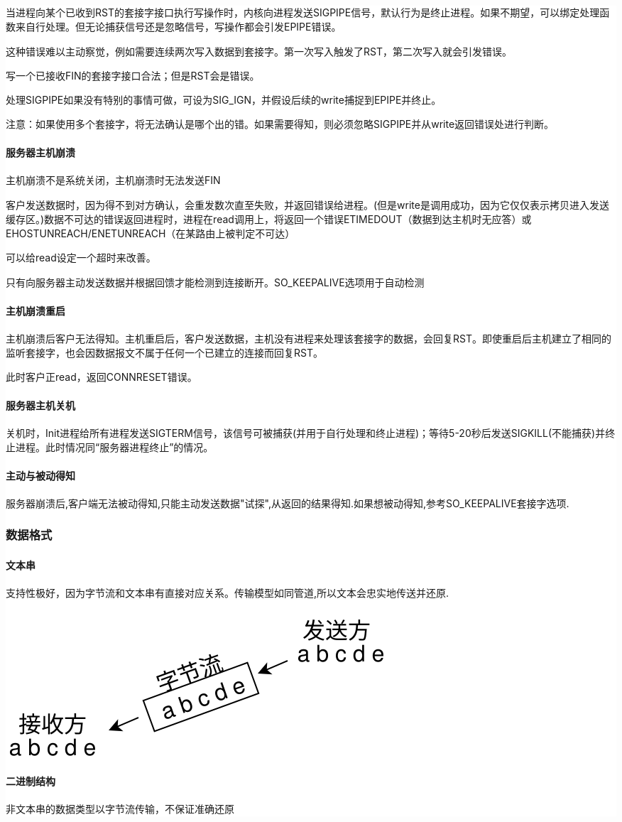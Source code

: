 当进程向某个已收到RST的套接字接口执行写操作时，内核向进程发送SIGPIPE信号，默认行为是终止进程。如果不期望，可以绑定处理函数来自行处理。但无论捕获信号还是忽略信号，写操作都会引发EPIPE错误。

这种错误难以主动察觉，例如需要连续两次写入数据到套接字。第一次写入触发了RST，第二次写入就会引发错误。

写一个已接收FIN的套接字接口合法；但是RST会是错误。

处理SIGPIPE如果没有特别的事情可做，可设为SIG_IGN，并假设后续的write捕捉到EPIPE并终止。

注意：如果使用多个套接字，将无法确认是哪个出的错。如果需要得知，则必须忽略SIGPIPE并从write返回错误处进行判断。

#### 服务器主机崩溃

主机崩溃不是系统关闭，主机崩溃时无法发送FIN

客户发送数据时，因为得不到对方确认，会重发数次直至失败，并返回错误给进程。(但是write是调用成功，因为它仅仅表示拷贝进入发送缓存区。)数据不可达的错误返回进程时，进程在read调用上，将返回一个错误ETIMEDOUT（数据到达主机时无应答）或EHOSTUNREACH/ENETUNREACH（在某路由上被判定不可达）

可以给read设定一个超时来改善。

只有向服务器主动发送数据并根据回馈才能检测到连接断开。SO_KEEPALIVE选项用于自动检测

#### 主机崩溃重启

主机崩溃后客户无法得知。主机重启后，客户发送数据，主机没有进程来处理该套接字的数据，会回复RST。即使重启后主机建立了相同的监听套接字，也会因数据报文不属于任何一个已建立的连接而回复RST。

此时客户正read，返回CONNRESET错误。

#### 服务器主机关机

关机时，Init进程给所有进程发送SIGTERM信号，该信号可被捕获(并用于自行处理和终止进程)；等待5-20秒后发送SIGKILL(不能捕获)并终止进程。此时情况同“服务器进程终止”的情况。

#### 主动与被动得知

服务器崩溃后,客户端无法被动得知,只能主动发送数据"试探",从返回的结果得知.如果想被动得知,参考SO_KEEPALIVE套接字选项.

### 数据格式

#### 文本串

支持性极好，因为字节流和文本串有直接对应关系。传输模型如同管道,所以文本会忠实地传送并还原.

![stream_text](img/stream_text.svg)

#### 二进制结构

非文本串的数据类型以字节流传输，不保证准确还原

